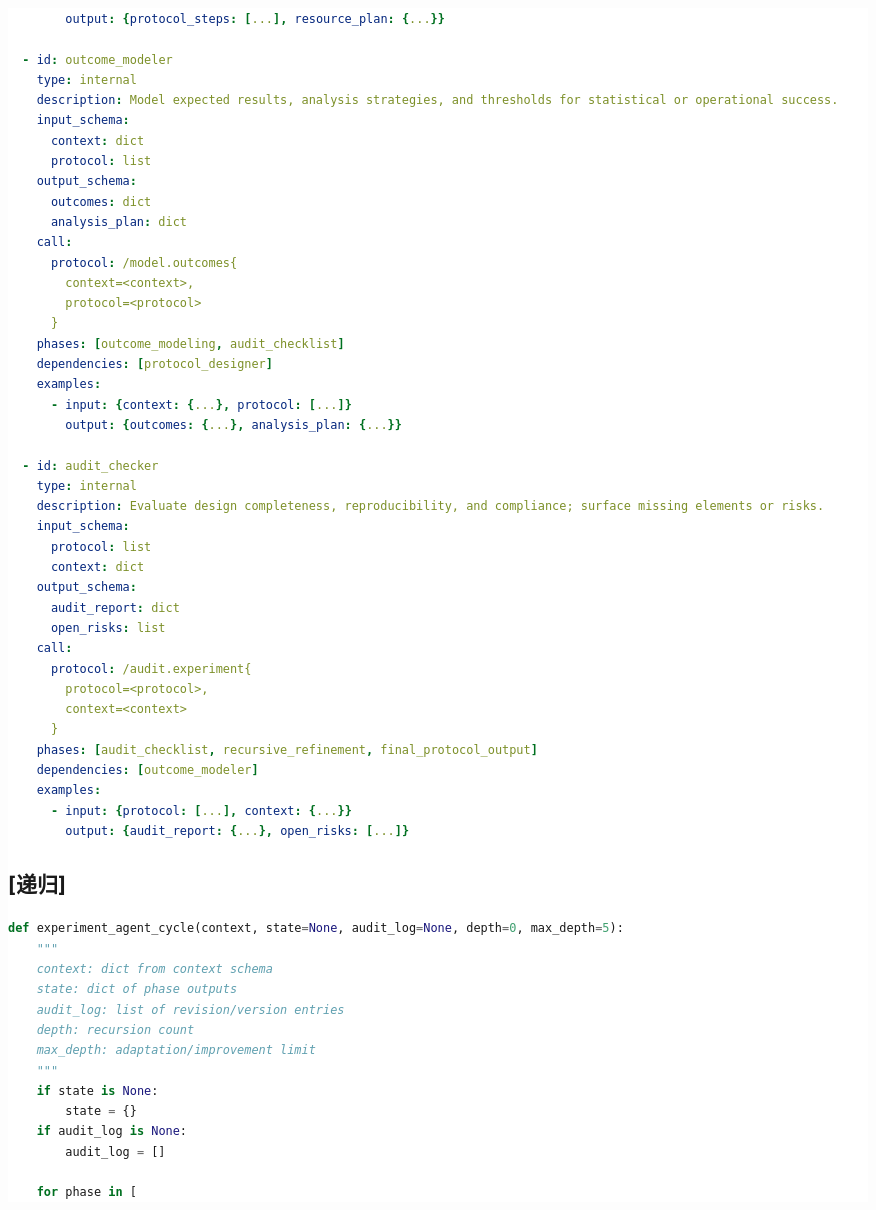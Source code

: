 ```yaml
        output: {protocol_steps: [...], resource_plan: {...}}

  - id: outcome_modeler
    type: internal
    description: Model expected results, analysis strategies, and thresholds for statistical or operational success.
    input_schema:
      context: dict
      protocol: list
    output_schema:
      outcomes: dict
      analysis_plan: dict
    call:
      protocol: /model.outcomes{
        context=<context>,
        protocol=<protocol>
      }
    phases: [outcome_modeling, audit_checklist]
    dependencies: [protocol_designer]
    examples:
      - input: {context: {...}, protocol: [...]}
        output: {outcomes: {...}, analysis_plan: {...}}

  - id: audit_checker
    type: internal
    description: Evaluate design completeness, reproducibility, and compliance; surface missing elements or risks.
    input_schema:
      protocol: list
      context: dict
    output_schema:
      audit_report: dict
      open_risks: list
    call:
      protocol: /audit.experiment{
        protocol=<protocol>,
        context=<context>
      }
    phases: [audit_checklist, recursive_refinement, final_protocol_output]
    dependencies: [outcome_modeler]
    examples:
      - input: {protocol: [...], context: {...}}
        output: {audit_report: {...}, open_risks: [...]}
```


## [递归]

```python
def experiment_agent_cycle(context, state=None, audit_log=None, depth=0, max_depth=5):
    """
    context: dict from context schema
    state: dict of phase outputs
    audit_log: list of revision/version entries
    depth: recursion count
    max_depth: adaptation/improvement limit
    """
    if state is None:
        state = {}
    if audit_log is None:
        audit_log = []

    for phase in [
```